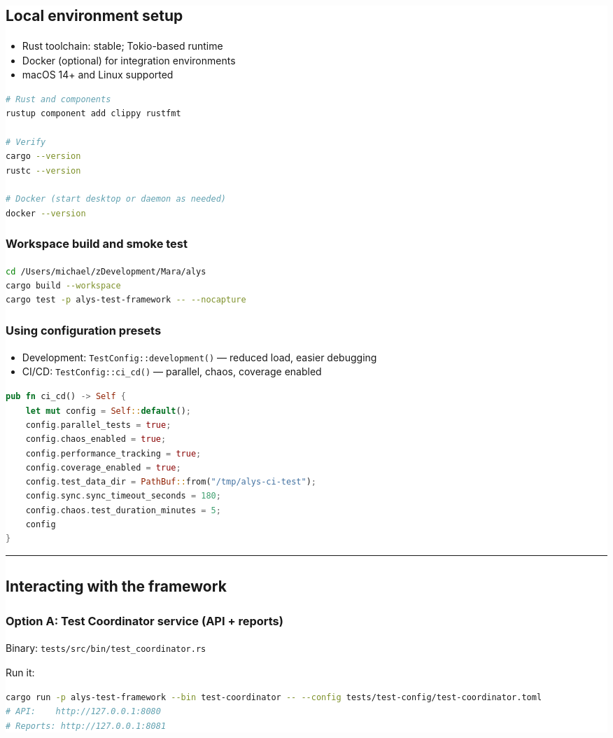 
## Local environment setup

- Rust toolchain: stable; Tokio-based runtime
- Docker (optional) for integration environments
- macOS 14+ and Linux supported

```bash
# Rust and components
rustup component add clippy rustfmt

# Verify
cargo --version
rustc --version

# Docker (start desktop or daemon as needed)
docker --version
```

### Workspace build and smoke test
```bash
cd /Users/michael/zDevelopment/Mara/alys
cargo build --workspace
cargo test -p alys-test-framework -- --nocapture
```

### Using configuration presets
- Development: `TestConfig::development()` — reduced load, easier debugging
- CI/CD: `TestConfig::ci_cd()` — parallel, chaos, coverage enabled

```372:386:tests/src/framework/config.rs
pub fn ci_cd() -> Self {
    let mut config = Self::default();
    config.parallel_tests = true;
    config.chaos_enabled = true;
    config.performance_tracking = true;
    config.coverage_enabled = true;
    config.test_data_dir = PathBuf::from("/tmp/alys-ci-test");
    config.sync.sync_timeout_seconds = 180;
    config.chaos.test_duration_minutes = 5;
    config
}
```

---

## Interacting with the framework

### Option A: Test Coordinator service (API + reports)
Binary: `tests/src/bin/test_coordinator.rs`

Run it:
```bash
cargo run -p alys-test-framework --bin test-coordinator -- --config tests/test-config/test-coordinator.toml
# API:    http://127.0.0.1:8080
# Reports: http://127.0.0.1:8081
```
